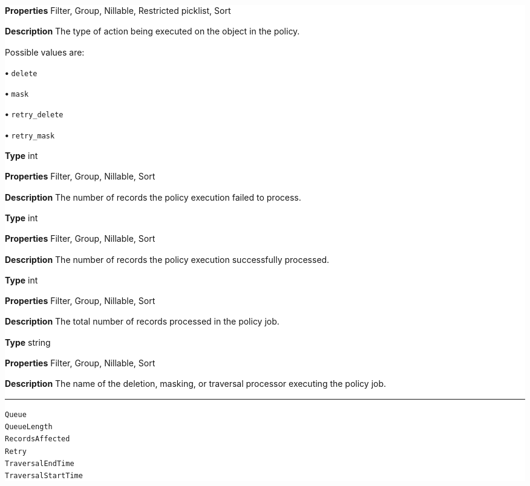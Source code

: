 **Properties**
Filter, Group, Nillable, Restricted picklist, Sort

**Description**
The type of action being executed on the object in the policy.

Possible values are:

**•** `delete`

**•** `mask`

**•** `retry_delete`

**•** `retry_mask`

**Type**
int

**Properties**
Filter, Group, Nillable, Sort

**Description**
The number of records the policy execution failed to process.

**Type**
int

**Properties**
Filter, Group, Nillable, Sort

**Description**
The number of records the policy execution successfully processed.

**Type**
int

**Properties**
Filter, Group, Nillable, Sort

**Description**
The total number of records processed in the policy job.

**Type**
string

**Properties**
Filter, Group, Nillable, Sort

**Description**
The name of the deletion, masking, or traversal processor executing the policy job.


-----

```
Queue
QueueLength
RecordsAffected
Retry
TraversalEndTime
TraversalStartTime

```
